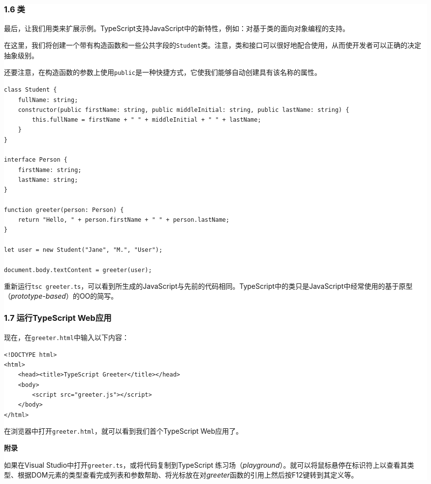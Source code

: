 

### 1.6 类

最后，让我们用类来扩展示例。TypeScript支持JavaScript中的新特性，例如：对基于类的面向对象编程的支持。

在这里，我们将创建一个带有构造函数和一些公共字段的`Student`类。注意，类和接口可以很好地配合使用，从而使开发者可以正确的决定抽象级别。

还要注意，在构造函数的参数上使用`public`是一种快捷方式，它使我们能够自动创建具有该名称的属性。

```
class Student {
    fullName: string;
    constructor(public firstName: string, public middleInitial: string, public lastName: string) {
        this.fullName = firstName + " " + middleInitial + " " + lastName;
    }
}

interface Person {
    firstName: string;
    lastName: string;
}

function greeter(person: Person) {
    return "Hello, " + person.firstName + " " + person.lastName;
}

let user = new Student("Jane", "M.", "User");

document.body.textContent = greeter(user);
```

重新运行`tsc greeter.ts`，可以看到所生成的JavaScript与先前的代码相同。TypeScript中的类只是JavaScript中经常使用的基于原型（*prototype-based*）的OO的简写。



### 1.7 运行TypeScript Web应用

现在，在`greeter.html`中输入以下内容：

```
<!DOCTYPE html>
<html>
    <head><title>TypeScript Greeter</title></head>
    <body>
        <script src="greeter.js"></script>
    </body>
</html>
```

在浏览器中打开`greeter.html`，就可以看到我们首个TypeScript Web应用了。



**附录**

如果在Visual Studio中打开`greeter.ts`，或将代码复制到TypeScript 练习场（*playground*）。就可以将鼠标悬停在标识符上以查看其类型、根据DOM元素的类型查看完成列表和参数帮助、将光标放在对*greeter*函数的引用上然后按F12键转到其定义等。
